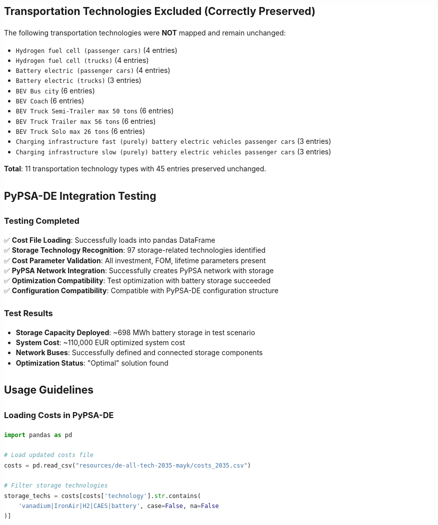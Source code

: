 ## Transportation Technologies Excluded (Correctly Preserved)

The following transportation technologies were **NOT** mapped and remain unchanged:

- `Hydrogen fuel cell (passenger cars)` (4 entries)
- `Hydrogen fuel cell (trucks)` (4 entries)
- `Battery electric (passenger cars)` (4 entries)
- `Battery electric (trucks)` (3 entries)
- `BEV Bus city` (6 entries)
- `BEV Coach` (6 entries)
- `BEV Truck Semi-Trailer max 50 tons` (6 entries)
- `BEV Truck Trailer max 56 tons` (6 entries)
- `BEV Truck Solo max 26 tons` (6 entries)
- `Charging infrastructure fast (purely) battery electric vehicles passenger cars` (3 entries)
- `Charging infrastructure slow (purely) battery electric vehicles passenger cars` (3 entries)

**Total**: 11 transportation technology types with 45 entries preserved unchanged.

## PyPSA-DE Integration Testing

### Testing Completed
✅ **Cost File Loading**: Successfully loads into pandas DataFrame  
✅ **Storage Technology Recognition**: 97 storage-related technologies identified  
✅ **Cost Parameter Validation**: All investment, FOM, lifetime parameters present  
✅ **PyPSA Network Integration**: Successfully creates PyPSA network with storage  
✅ **Optimization Compatibility**: Test optimization with battery storage succeeded  
✅ **Configuration Compatibility**: Compatible with PyPSA-DE configuration structure  

### Test Results
- **Storage Capacity Deployed**: ~698 MWh battery storage in test scenario
- **System Cost**: ~110,000 EUR optimized system cost
- **Network Buses**: Successfully defined and connected storage components
- **Optimization Status**: "Optimal" solution found

## Usage Guidelines

### Loading Costs in PyPSA-DE
```python
import pandas as pd

# Load updated costs file
costs = pd.read_csv("resources/de-all-tech-2035-mayk/costs_2035.csv")

# Filter storage technologies
storage_techs = costs[costs['technology'].str.contains(
    'vanadium|IronAir|H2|CAES|battery', case=False, na=False
)]
```
